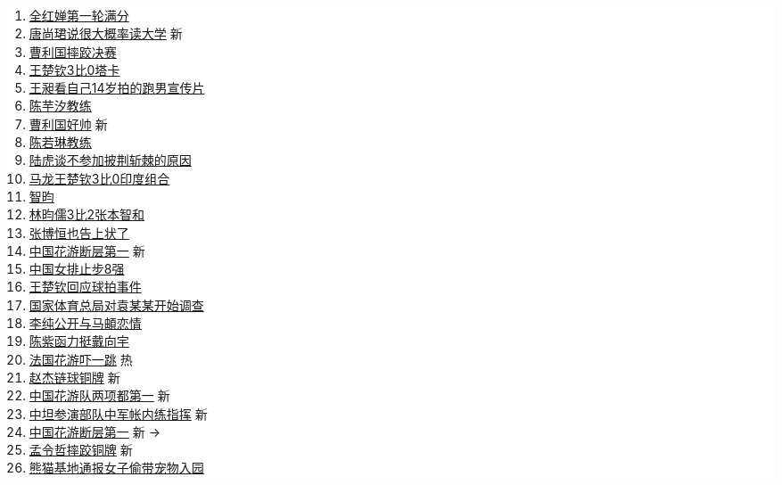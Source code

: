 1. [全红婵第一轮满分](https://s.weibo.com//weibo?q=%23%E5%85%A8%E7%BA%A2%E5%A9%B5%E7%AC%AC%E4%B8%80%E8%BD%AE%E6%BB%A1%E5%88%86%23&t=31&band_rank=31&Refer=top)
1. [唐尚珺说很大概率读大学](https://s.weibo.com//weibo?q=%23%E5%94%90%E5%B0%9A%E7%8F%BA%E8%AF%B4%E5%BE%88%E5%A4%A7%E6%A6%82%E7%8E%87%E8%AF%BB%E5%A4%A7%E5%AD%A6%23&t=31&band_rank=32&Refer=top)
   新
1. [曹利国摔跤决赛](https://s.weibo.com//weibo?q=%23%E6%9B%B9%E5%88%A9%E5%9B%BD%E6%91%94%E8%B7%A4%E5%86%B3%E8%B5%9B%23&t=31&band_rank=33&Refer=top)
1. [王楚钦3比0塔卡](https://s.weibo.com//weibo?q=%23%E7%8E%8B%E6%A5%9A%E9%92%A63%E6%AF%940%E5%A1%94%E5%8D%A1%23&t=31&band_rank=34&Refer=top)
1. [王昶看自己14岁拍的跑男宣传片](https://s.weibo.com//weibo?q=%23%E7%8E%8B%E6%98%B6%E7%9C%8B%E8%87%AA%E5%B7%B114%E5%B2%81%E6%8B%8D%E7%9A%84%E8%B7%91%E7%94%B7%E5%AE%A3%E4%BC%A0%E7%89%87%23&t=31&band_rank=35&Refer=top)
1. [陈芋汐教练](https://s.weibo.com//weibo?q=%E9%99%88%E8%8A%8B%E6%B1%90%E6%95%99%E7%BB%83&t=31&band_rank=37&Refer=top)
1. [曹利国好帅](https://s.weibo.com//weibo?q=%E6%9B%B9%E5%88%A9%E5%9B%BD%E5%A5%BD%E5%B8%85&t=31&band_rank=38&Refer=top)
   新
1. [陈若琳教练](https://s.weibo.com//weibo?q=%23%E9%99%88%E8%8B%A5%E7%90%B3%E6%95%99%E7%BB%83%23&t=31&band_rank=39&Refer=top)
1. [陆虎谈不参加披荆斩棘的原因](https://s.weibo.com//weibo?q=%E9%99%86%E8%99%8E%E8%B0%88%E4%B8%8D%E5%8F%82%E5%8A%A0%E6%8A%AB%E8%8D%86%E6%96%A9%E6%A3%98%E7%9A%84%E5%8E%9F%E5%9B%A0&t=31&band_rank=40&Refer=top)
1. [马龙王楚钦3比0印度组合](https://s.weibo.com//weibo?q=%23%E9%A9%AC%E9%BE%99%E7%8E%8B%E6%A5%9A%E9%92%A63%E6%AF%940%E5%8D%B0%E5%BA%A6%E7%BB%84%E5%90%88%23&t=31&band_rank=41&Refer=top)
1. [智昀](https://s.weibo.com//weibo?q=%E6%99%BA%E6%98%80&t=31&band_rank=42&Refer=top)
1. [林昀儒3比2张本智和](https://s.weibo.com//weibo?q=%23%E6%9E%97%E6%98%80%E5%84%923%E6%AF%942%E5%BC%A0%E6%9C%AC%E6%99%BA%E5%92%8C%23&t=31&band_rank=43&Refer=top)
1. [张博恒也告上状了](https://s.weibo.com//weibo?q=%E5%BC%A0%E5%8D%9A%E6%81%92%E4%B9%9F%E5%91%8A%E4%B8%8A%E7%8A%B6%E4%BA%86&t=31&band_rank=44&Refer=top)
1. [中国花游断层第一](https://s.weibo.com//weibo?q=%E4%B8%AD%E5%9B%BD%E8%8A%B1%E6%B8%B8%E6%96%AD%E5%B1%82%E7%AC%AC%E4%B8%80&t=31&band_rank=45&Refer=top)
   新
1. [中国女排止步8强](https://s.weibo.com//weibo?q=%23%E4%B8%AD%E5%9B%BD%E5%A5%B3%E6%8E%92%E6%AD%A2%E6%AD%A58%E5%BC%BA%23&t=31&band_rank=46&Refer=top)
1. [王楚钦回应球拍事件](https://s.weibo.com//weibo?q=%23%E7%8E%8B%E6%A5%9A%E9%92%A6%E5%9B%9E%E5%BA%94%E7%90%83%E6%8B%8D%E4%BA%8B%E4%BB%B6%23&t=31&band_rank=47&Refer=top)
1. [国家体育总局对袁某某开始调查](https://s.weibo.com//weibo?q=%23%E5%9B%BD%E5%AE%B6%E4%BD%93%E8%82%B2%E6%80%BB%E5%B1%80%E5%AF%B9%E8%A2%81%E6%9F%90%E6%9F%90%E5%BC%80%E5%A7%8B%E8%B0%83%E6%9F%A5%23&t=31&band_rank=48&Refer=top)
1. [李纯公开与马頔恋情](https://s.weibo.com//weibo?q=%23%E6%9D%8E%E7%BA%AF%E5%85%AC%E5%BC%80%E4%B8%8E%E9%A9%AC%E9%A0%94%E6%81%8B%E6%83%85%23&t=31&band_rank=49&Refer=top)
1. [陈紫函力挺戴向宇](https://s.weibo.com//weibo?q=%23%E9%99%88%E7%B4%AB%E5%87%BD%E5%8A%9B%E6%8C%BA%E6%88%B4%E5%90%91%E5%AE%87%23&t=31&band_rank=50&Refer=top)
1. [法国花游吓一跳](https://s.weibo.com//weibo?q=%E6%B3%95%E5%9B%BD%E8%8A%B1%E6%B8%B8%E5%90%93%E4%B8%80%E8%B7%B3&t=31&band_rank=1&Refer=top)
   热
1. [赵杰链球铜牌](https://s.weibo.com//weibo?q=%E8%B5%B5%E6%9D%B0%E9%93%BE%E7%90%83%E9%93%9C%E7%89%8C&t=31&band_rank=2&Refer=top)
   新
1. [中国花游队两项都第一](https://s.weibo.com//weibo?q=%23%E4%B8%AD%E5%9B%BD%E8%8A%B1%E6%B8%B8%E9%98%9F%E4%B8%A4%E9%A1%B9%E9%83%BD%E7%AC%AC%E4%B8%80%23&t=31&band_rank=4&Refer=top)
   新
1. [中坦参演部队中军帐内练指挥](https://s.weibo.com//weibo?q=%23%E4%B8%AD%E5%9D%A6%E5%8F%82%E6%BC%94%E9%83%A8%E9%98%9F%E4%B8%AD%E5%86%9B%E5%B8%90%E5%86%85%E7%BB%83%E6%8C%87%E6%8C%A5%23&t=31&band_rank=9&Refer=top)
   新
1. [中国花游断层第一](https://s.weibo.com//weibo?q=%23%E4%B8%AD%E5%9B%BD%E8%8A%B1%E6%B8%B8%E6%96%AD%E5%B1%82%E7%AC%AC%E4%B8%80%23&t=31&band_rank=10&Refer=top)
   新 ->
1. [孟令哲摔跤铜牌](https://s.weibo.com//weibo?q=%23%E5%AD%9F%E4%BB%A4%E5%93%B2%E6%91%94%E8%B7%A4%E9%93%9C%E7%89%8C%23&t=31&band_rank=13&Refer=top)
   新
1. [熊猫基地通报女子偷带宠物入园](https://s.weibo.com//weibo?q=%23%E7%86%8A%E7%8C%AB%E5%9F%BA%E5%9C%B0%E9%80%9A%E6%8A%A5%E5%A5%B3%E5%AD%90%E5%81%B7%E5%B8%A6%E5%AE%A0%E7%89%A9%E5%85%A5%E5%9B%AD%23&t=31&band_rank=14&Refer=top)